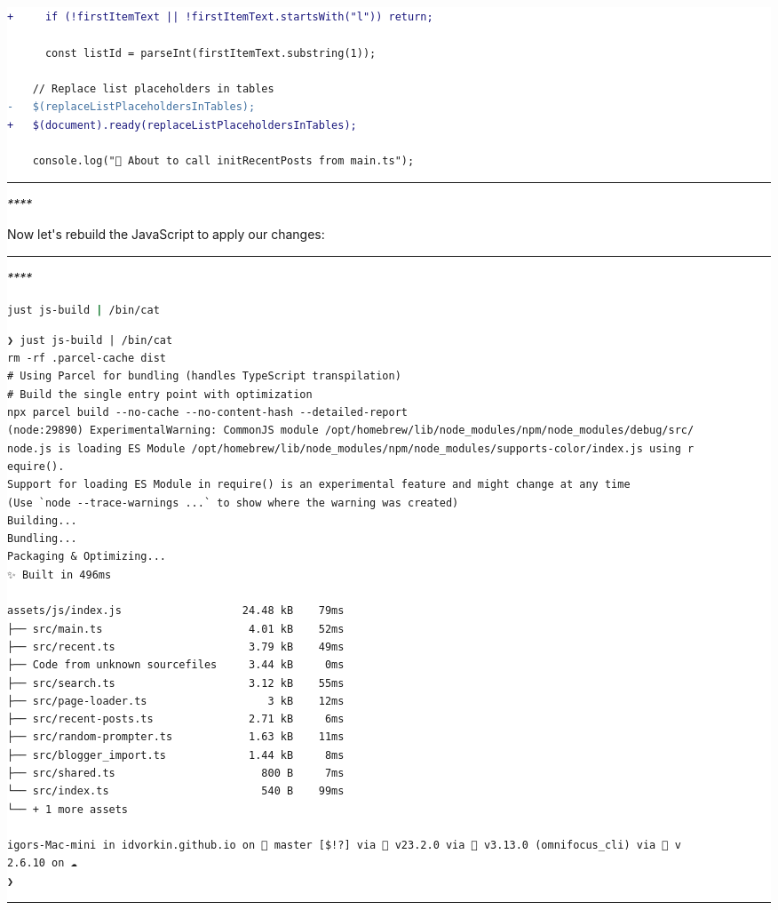 ```diff
+     if (!firstItemText || !firstItemText.startsWith("l")) return;
  
      const listId = parseInt(firstItemText.substring(1));
    
    // Replace list placeholders in tables
-   $(replaceListPlaceholdersInTables);
+   $(document).ready(replaceListPlaceholdersInTables);
  
    console.log("🚀 About to call initRecentPosts from main.ts");
```

---

_****_

Now let's rebuild the JavaScript to apply our changes:

---

_****_

```bash
just js-build | /bin/cat
```

```
❯ just js-build | /bin/cat
rm -rf .parcel-cache dist
# Using Parcel for bundling (handles TypeScript transpilation)
# Build the single entry point with optimization
npx parcel build --no-cache --no-content-hash --detailed-report
(node:29890) ExperimentalWarning: CommonJS module /opt/homebrew/lib/node_modules/npm/node_modules/debug/src/
node.js is loading ES Module /opt/homebrew/lib/node_modules/npm/node_modules/supports-color/index.js using r
equire().
Support for loading ES Module in require() is an experimental feature and might change at any time
(Use `node --trace-warnings ...` to show where the warning was created)
Building...
Bundling...
Packaging & Optimizing...
✨ Built in 496ms

assets/js/index.js                   24.48 kB    79ms
├── src/main.ts                       4.01 kB    52ms
├── src/recent.ts                     3.79 kB    49ms
├── Code from unknown sourcefiles     3.44 kB     0ms
├── src/search.ts                     3.12 kB    55ms
├── src/page-loader.ts                   3 kB    12ms
├── src/recent-posts.ts               2.71 kB     6ms
├── src/random-prompter.ts            1.63 kB    11ms
├── src/blogger_import.ts             1.44 kB     8ms
├── src/shared.ts                       800 B     7ms
└── src/index.ts                        540 B    99ms
└── + 1 more assets              

igors-Mac-mini in idvorkin.github.io on  master [$!?] via  v23.2.0 via 🐍 v3.13.0 (omnifocus_cli) via 💎 v
2.6.10 on ☁️   
❯
```

---